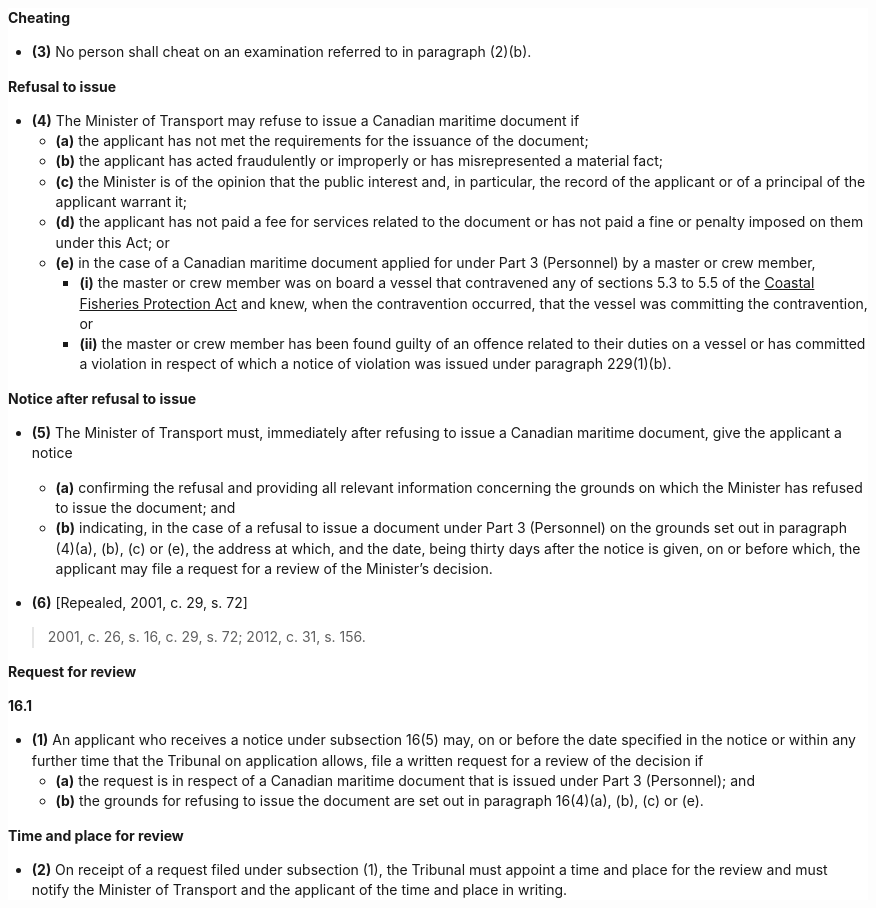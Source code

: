 **Cheating**

- **(3)** No person shall cheat on an examination referred to in paragraph (2)(b).

**Refusal to issue**

- **(4)** The Minister of Transport may refuse to issue a Canadian maritime document if
	- **(a)** the applicant has not met the requirements for the issuance of the document;
	- **(b)** the applicant has acted fraudulently or improperly or has misrepresented a material fact;
	- **(c)** the Minister is of the opinion that the public interest and, in particular, the record of the applicant or of a principal of the applicant warrant it;
	- **(d)** the applicant has not paid a fee for services related to the document or has not paid a fine or penalty imposed on them under this Act; or
	- **(e)** in the case of a Canadian maritime document applied for under Part 3 (Personnel) by a master or crew member,
		- **(i)** the master or crew member was on board a vessel that contravened any of sections 5.3 to 5.5 of the [Coastal Fisheries Protection Act](/en/Acts/Revised%20Statutes%20of%20Canada/C/C-33.md) and knew, when the contravention occurred, that the vessel was committing the contravention, or
		- **(ii)** the master or crew member has been found guilty of an offence related to their duties on a vessel or has committed a violation in respect of which a notice of violation was issued under paragraph 229(1)(b).

**Notice after refusal to issue**

- **(5)** The Minister of Transport must, immediately after refusing to issue a Canadian maritime document, give the applicant a notice
	- **(a)** confirming the refusal and providing all relevant information concerning the grounds on which the Minister has refused to issue the document; and
	- **(b)** indicating, in the case of a refusal to issue a document under Part 3 (Personnel) on the grounds set out in paragraph (4)(a), (b), (c) or (e), the address at which, and the date, being thirty days after the notice is given, on or before which, the applicant may file a request for a review of the Minister’s decision.

- **(6)** [Repealed, 2001, c. 29, s. 72]
> 2001, c. 26, s. 16, c. 29, s. 72; 2012, c. 31, s. 156.





**Request for review**

**16.1** 

- **(1)** An applicant who receives a notice under subsection 16(5) may, on or before the date specified in the notice or within any further time that the Tribunal on application allows, file a written request for a review of the decision if
	- **(a)** the request is in respect of a Canadian maritime document that is issued under Part 3 (Personnel); and
	- **(b)** the grounds for refusing to issue the document are set out in paragraph 16(4)(a), (b), (c) or (e).

**Time and place for review**

- **(2)** On receipt of a request filed under subsection (1), the Tribunal must appoint a time and place for the review and must notify the Minister of Transport and the applicant of the time and place in writing.
